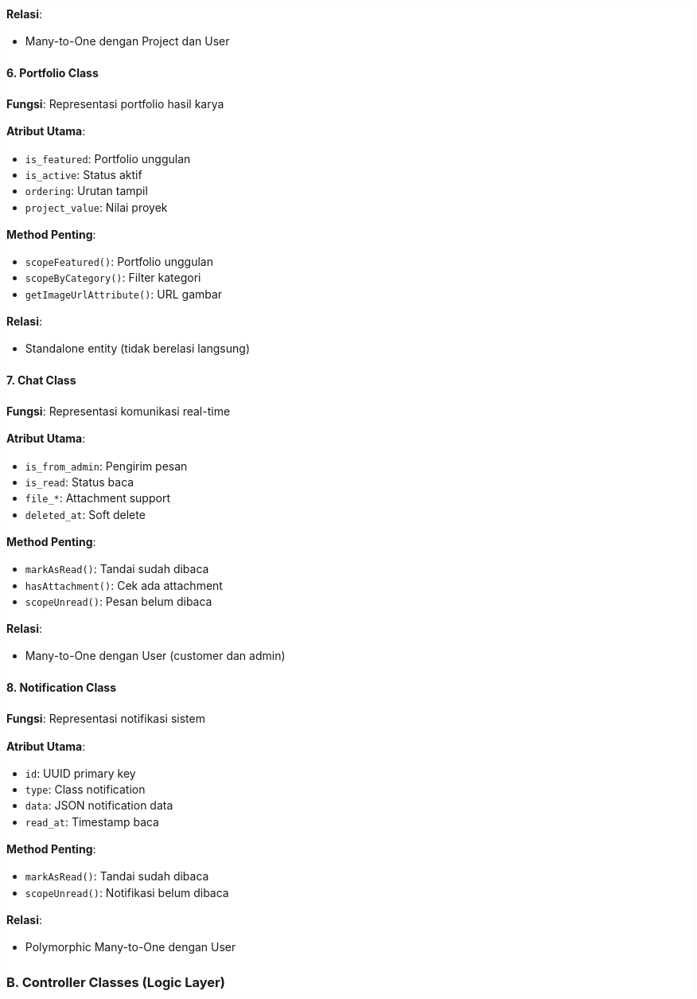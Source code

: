 **Relasi**:
- Many-to-One dengan Project dan User

#### **6. Portfolio Class**
**Fungsi**: Representasi portfolio hasil karya

**Atribut Utama**:
- `is_featured`: Portfolio unggulan
- `is_active`: Status aktif
- `ordering`: Urutan tampil
- `project_value`: Nilai proyek

**Method Penting**:
- `scopeFeatured()`: Portfolio unggulan
- `scopeByCategory()`: Filter kategori
- `getImageUrlAttribute()`: URL gambar

**Relasi**:
- Standalone entity (tidak berelasi langsung)

#### **7. Chat Class**
**Fungsi**: Representasi komunikasi real-time

**Atribut Utama**:
- `is_from_admin`: Pengirim pesan
- `is_read`: Status baca
- `file_*`: Attachment support
- `deleted_at`: Soft delete

**Method Penting**:
- `markAsRead()`: Tandai sudah dibaca
- `hasAttachment()`: Cek ada attachment
- `scopeUnread()`: Pesan belum dibaca

**Relasi**:
- Many-to-One dengan User (customer dan admin)

#### **8. Notification Class**
**Fungsi**: Representasi notifikasi sistem

**Atribut Utama**:
- `id`: UUID primary key
- `type`: Class notification
- `data`: JSON notification data
- `read_at`: Timestamp baca

**Method Penting**:
- `markAsRead()`: Tandai sudah dibaca
- `scopeUnread()`: Notifikasi belum dibaca

**Relasi**:
- Polymorphic Many-to-One dengan User

### **B. Controller Classes (Logic Layer)**
